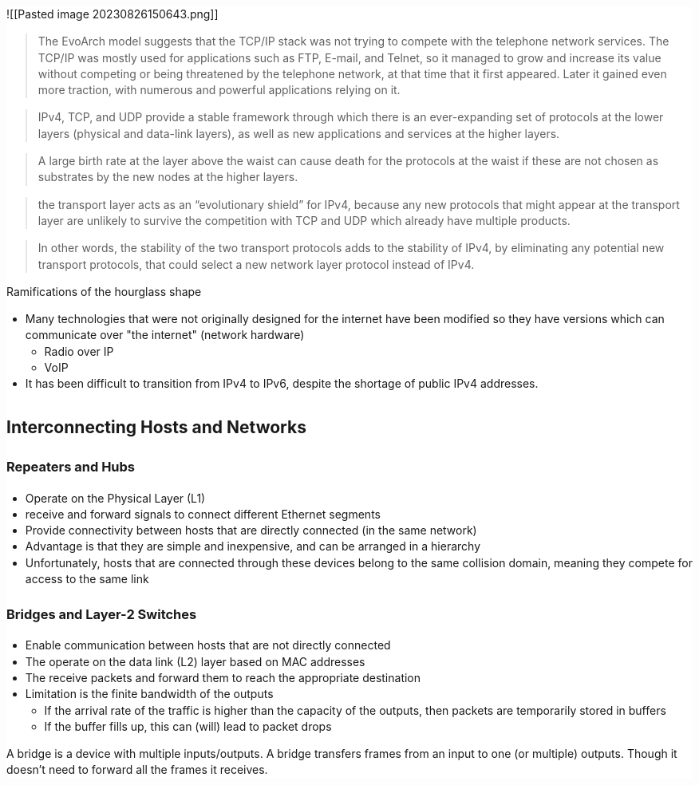 ![[Pasted image 20230826150643.png]]

> The EvoArch model suggests that the TCP/IP stack was not trying to compete with the telephone network services. The TCP/IP was mostly used for applications such as FTP, E-mail, and Telnet, so it managed to grow and increase its value without competing or being threatened by the telephone network, at that time that it first appeared. Later it gained even more traction, with numerous and powerful applications relying on it.

> IPv4, TCP, and UDP provide a stable framework through which there is an ever-expanding set of protocols at the lower layers (physical and data-link layers), as well as new applications and services at the higher layers.

> A large birth rate at the layer above the waist can cause death for the protocols at the waist if these are not chosen as substrates by the new nodes at the higher layers.

> the transport layer acts as an “evolutionary shield” for IPv4, because any new protocols that might appear at the transport layer are unlikely to survive the competition with TCP and UDP which already have multiple products.

> In other words, the stability of the two transport protocols adds to the stability of IPv4, by eliminating any potential new transport protocols, that could select a new network layer protocol instead of IPv4.

Ramifications of the hourglass shape
- Many technologies that were not originally designed for the internet have been modified so they have versions which can communicate over "the internet" (network hardware)
	- Radio over IP
	- VoIP
- It has been difficult to transition from IPv4 to IPv6, despite the shortage of public IPv4 addresses.

## Interconnecting Hosts and Networks

### Repeaters and Hubs
- Operate on the Physical Layer (L1)
- receive and forward signals to connect different Ethernet segments
- Provide connectivity between hosts that are directly connected (in the same network)
- Advantage is that they are simple and inexpensive, and can be arranged in a hierarchy
- Unfortunately, hosts that are connected through these devices belong to the same collision domain, meaning they compete for access to the same link

### Bridges and Layer-2 Switches
- Enable communication between hosts that are not directly connected
- The operate on the data link (L2) layer based on MAC addresses
- The receive packets and forward them to reach the appropriate destination
- Limitation is the finite bandwidth of the outputs
	- If the arrival rate of the traffic is higher than the capacity of the outputs, then packets are temporarily stored in buffers
	- If the buffer fills up, this can (will) lead to packet drops

A bridge is a device with multiple inputs/outputs. A bridge transfers frames from an input to one (or multiple) outputs. Though it doesn’t need to forward all the frames it receives.
